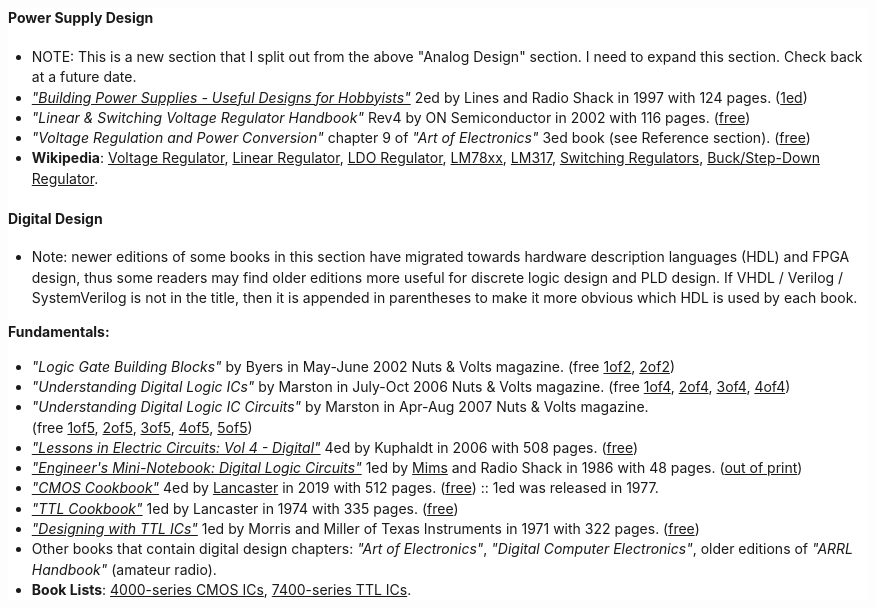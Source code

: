 #### **Power Supply Design**
- NOTE: This is a new section that I split out from the above "Analog Design" section. I need to expand this section. Check back at a future date.
- [_"Building Power Supplies - Useful Designs for Hobbyists"_](https://www.amazon.com/dp/4029312888/) 2ed by Lines and Radio Shack in 1997 with 124 pages. ([1ed](https://archive.org/details/building-power-supplies/))
- _"Linear & Switching Voltage Regulator Handbook"_ Rev4 by ON Semiconductor in 2002 with 116 pages. ([free](https://web.archive.org/web/20130803072233/http://www.onsemi.com/pub_link/Collateral/HB206-D.PDF))
- _"Voltage Regulation and Power Conversion"_ chapter 9 of _"Art of Electronics"_ 3ed book (see Reference section). ([free](http://artofelectronics.net/wp-content/uploads/2016/02/AoE3_chapter9.pdf))
- **Wikipedia**: [Voltage Regulator](https://en.wikipedia.org/wiki/Voltage_regulator), [Linear Regulator](https://en.wikipedia.org/wiki/Linear_regulator), [LDO Regulator](https://en.wikipedia.org/wiki/Low-dropout_regulator), [LM78xx](https://en.wikipedia.org/wiki/78xx), [LM317](https://en.wikipedia.org/wiki/LM317), [Switching Regulators](https://en.wikipedia.org/wiki/Switched-mode_power_supply), [Buck/Step-Down Regulator](https://en.wikipedia.org/wiki/Buck_converter).

#### **Digital Design**
- Note: newer editions of some books in this section have migrated towards hardware description languages (HDL) and FPGA design, thus some readers may find older editions more useful for discrete logic design and PLD design. If VHDL / Verilog / SystemVerilog is not in the title, then it is appended in parentheses to make it more obvious which HDL is used by each book.

**Fundamentals:**
- _"Logic Gate Building Blocks"_ by Byers in May-June 2002 Nuts & Volts magazine. (free [1of2](https://www.nutsvolts.com/magazine/article/small-logic-gates-spawn-big-dreams-part-1), [2of2](https://www.nutsvolts.com/magazine/article/small-logic-gates-spawn-big-dreams-part-2))
- _"Understanding Digital Logic ICs"_ by Marston in July-Oct 2006 Nuts & Volts magazine. (free [1of4](https://www.nutsvolts.com/magazine/article/understanding_digital_logic_ics_part_1), [2of4](https://www.nutsvolts.com/magazine/article/understanding_digital_logic_ics_part_2), [3of4](https://www.nutsvolts.com/magazine/article/understanding_digital_logic_ics_part_3), [4of4](https://www.nutsvolts.com/magazine/article/understanding_digital_logic_ics_part_4))
- _"Understanding Digital Logic IC Circuits"_ by Marston in Apr-Aug 2007 Nuts & Volts magazine. (free [1of5](https://www.nutsvolts.com/magazine/article/understanding_digital_buffer_gate_and_ic_circuits_part_1), [2of5](https://www.nutsvolts.com/magazine/article/understanding_digital_buffer_gate_and_logic_ic_circuits_part_2), [3of5](https://www.nutsvolts.com/magazine/article/understanding_digital_buffer_gate_and_logic_ic_circuits_part_3), [4of5](https://www.nutsvolts.com/magazine/article/understanding_digital_buffer_gate_and_logic_ic_circuits_part_4), [5of5](https://www.nutsvolts.com/magazine/article/understanding_digital_buffer_gate_and_logic_ic_circuits_part_5))
- [_"Lessons in Electric Circuits: Vol 4 - Digital"_](https://www.amazon.com/dp/B005EWFTS2/) 4ed by Kuphaldt in 2006 with 508 pages. ([free](http://www.ibiblio.org/kuphaldt/electricCircuits/Digital/index.html))
- [_"Engineer's Mini-Notebook: Digital Logic Circuits"_](https://www.amazon.com/dp/B00072NRHY/) 1ed by [Mims](https://en.wikipedia.org/wiki/Forrest_Mims) and Radio Shack in 1986 with 48 pages. ([out of print](https://web.archive.org/web/20220328221928/https://worldradiohistory.com/Archive-Company-Publications/Radio-Shack/Engineer's%20Mini-Notebook%20-%20Digital%20Logic%20Circuits.pdf))
- [_"CMOS Cookbook"_](https://www.amazon.com/dp/0750699434/) 4ed by [Lancaster](https://en.wikipedia.org/wiki/Don_Lancaster) in 2019 with 512 pages. ([free](https://www.tinaja.com/ebooks/cmoscb.pdf)) :: 1ed was released in 1977.
- [_"TTL Cookbook"_](https://www.amazon.com/dp/0672210355/) 1ed by Lancaster in 1974 with 335 pages. ([free](https://www.tinaja.com/ebooks/TTLCB1.pdf))
- [_"Designing with TTL ICs"_](https://www.amazon.com/dp/B000QB5C2O/) 1ed by Morris and Miller of Texas Instruments in 1971 with 322 pages. ([free](https://archive.org/details/bitsavers_tiTexasInsSeriesMorrisDesigningWithTTLIntegratedCi_11927910/))
- Other books that contain digital design chapters: _"Art of Electronics"_, _"Digital Computer Electronics"_, older editions of _"ARRL Handbook"_ (amateur radio).
- **Book Lists**: [4000-series CMOS ICs](https://en.wikipedia.org/wiki/4000-series_integrated_circuits#Further_reading), [7400-series TTL ICs](https://en.wikipedia.org/wiki/7400-series_integrated_circuits#Further_reading).